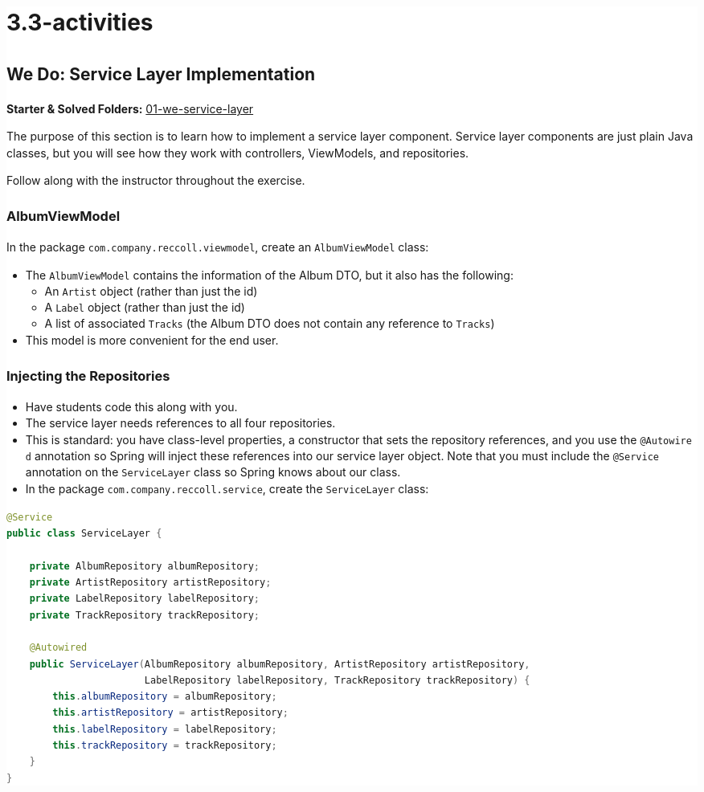 # 3.3-activities

## We Do: Service Layer Implementation

**Starter & Solved Folders:** [01-we-service-layer](https://drive.google.com/file/d/1Kb-vzMA4iujwAQyOd3LwKoxmw4vGL1zn/view?usp=sharing)

The purpose of this section is to learn how to implement a service layer component. Service layer components are just plain Java classes, but you will see how they work with controllers, ViewModels, and repositories.

Follow along with the instructor throughout the exercise.

### AlbumViewModel

In the package `com.company.reccoll.viewmodel`, create an `AlbumViewModel` class:

- The `AlbumViewModel` contains the information of the Album DTO, but it also has the following:
  - An `Artist` object (rather than just the id)
  - A `Label` object (rather than just the id)
  - A list of associated `Tracks` (the Album DTO does not contain any reference to `Tracks`)
- This model is more convenient for the end user.

### Injecting the Repositories

- Have students code this along with you.
- The service layer needs references to all four repositories.
- This is standard: you have class-level properties, a constructor that sets the repository references, and you use the `@Autowired` annotation so Spring will inject these references into our service layer object. Note that you must include the `@Service` annotation on the `ServiceLayer` class so Spring knows about our class.
- In the package `com.company.reccoll.service`, create the `ServiceLayer` class:

```java
@Service
public class ServiceLayer {

    private AlbumRepository albumRepository;
    private ArtistRepository artistRepository;
    private LabelRepository labelRepository;
    private TrackRepository trackRepository;

    @Autowired
    public ServiceLayer(AlbumRepository albumRepository, ArtistRepository artistRepository,
                        LabelRepository labelRepository, TrackRepository trackRepository) {
        this.albumRepository = albumRepository;
        this.artistRepository = artistRepository;
        this.labelRepository = labelRepository;
        this.trackRepository = trackRepository;
    }
}
```
